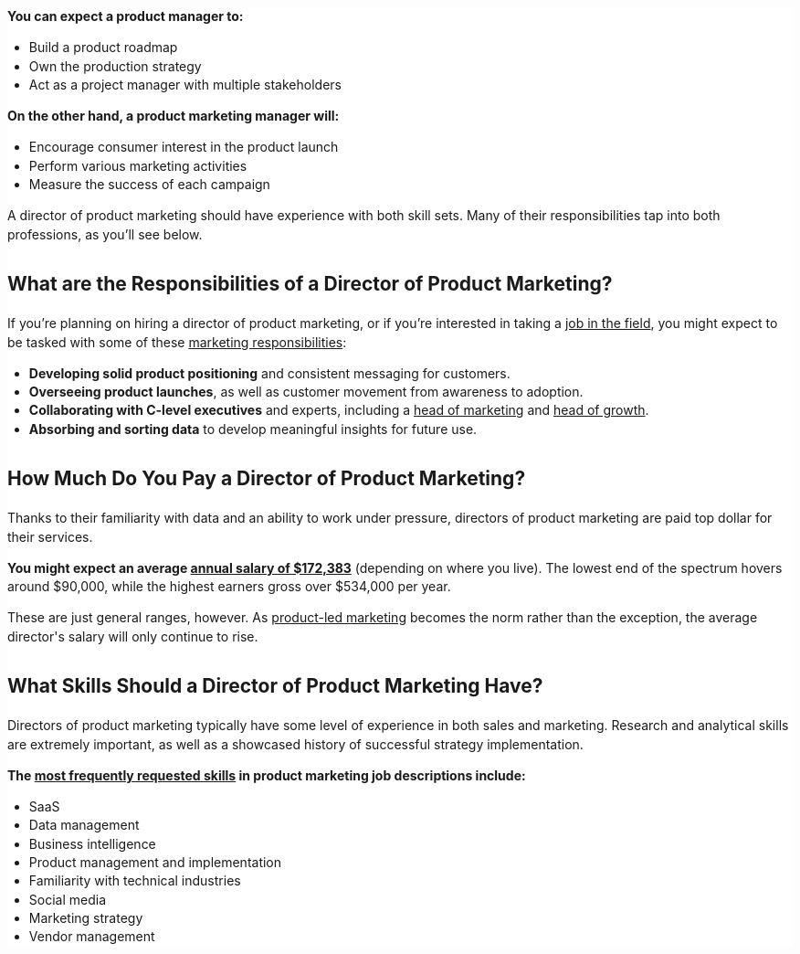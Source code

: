 **You can expect a product manager to:**

* Build a product roadmap
* Own the production strategy
* Act as a project manager with multiple stakeholders

**On the other hand, a product marketing manager will:**

* Encourage consumer interest in the product launch
* Perform various marketing activities
* Measure the success of each campaign

A director of product marketing should have experience with both skill sets. Many of their responsibilities tap into both professions, as you’ll see below.

## What are the Responsibilities of a Director of Product Marketing?

If you’re planning on hiring a director of product marketing, or if you’re interested in taking a [job in the field](https://devrelcareers.com/category/product-marketing), you might expect to be tasked with some of these [marketing responsibilities](https://www.cleverism.com/job-profiles/director-product-marketing/):

* **Developing solid product positioning** and consistent messaging for customers.
* **Overseeing product launches**, as well as customer movement from awareness to adoption.
* **Collaborating with C-level executives** and experts, including a [head of marketing](https://draft.dev/learn/what-is-a-head-of-marketing) and [head of growth](https://draft.dev/learn/what-is-a-head-of-growth).
* **Absorbing and sorting data** to develop meaningful insights for future use.

## How Much Do You Pay a Director of Product Marketing?

Thanks to their familiarity with data and an ability to work under pressure, directors of product marketing are paid top dollar for their services. 

**You might expect an average [annual salary of $172,383](https://builtin.com/salaries/product/director-of-product-marketing)** (depending on where you live). The lowest end of the spectrum hovers around $90,000, while the highest earners gross over $534,000 per year.

These are just general ranges, however. As [product-led marketing](https://www.forbes.com/sites/forbescommunicationscouncil/2021/09/21/marketing-in-an-era-of-product-led-growth/?sh=661827be7831) becomes the norm rather than the exception, the average director's salary will only continue to rise.

## What Skills Should a Director of Product Marketing Have?

Directors of product marketing typically have some level of experience in both sales and marketing. Research and analytical skills are extremely important, as well as a showcased history of successful strategy implementation.

**The [most frequently requested skills](https://www.ziprecruiter.com/Career/Director-of-Product-Marketing/Resume-Keywords-and-Skills) in product marketing job descriptions include:**

* SaaS
* Data management
* Business intelligence
* Product management and implementation
* Familiarity with technical industries
* Social media
* Marketing strategy
* Vendor management
